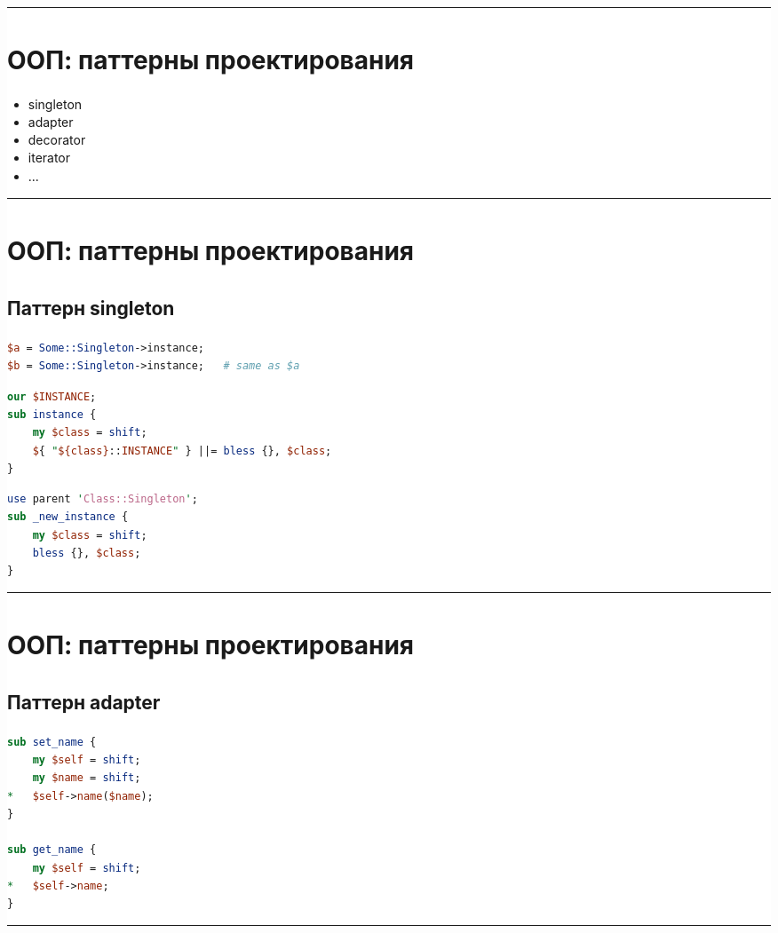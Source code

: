 ```perl
```

---

# ООП: паттерны проектирования

* singleton
* adapter
* decorator
* iterator
* ...

---

# ООП: паттерны проектирования

## Паттерн singleton

```perl
$a = Some::Singleton->instance;
$b = Some::Singleton->instance;   # same as $a
```

```perl
our $INSTANCE;
sub instance {
    my $class = shift;
    ${ "${class}::INSTANCE" } ||= bless {}, $class;
}
```

```perl
use parent 'Class::Singleton';
sub _new_instance {
    my $class = shift;
    bless {}, $class;
}
```

---

# ООП: паттерны проектирования

## Паттерн adapter

```perl
sub set_name {
    my $self = shift;
    my $name = shift;
*   $self->name($name);
}

sub get_name {
    my $self = shift;
*   $self->name;
}
```

---